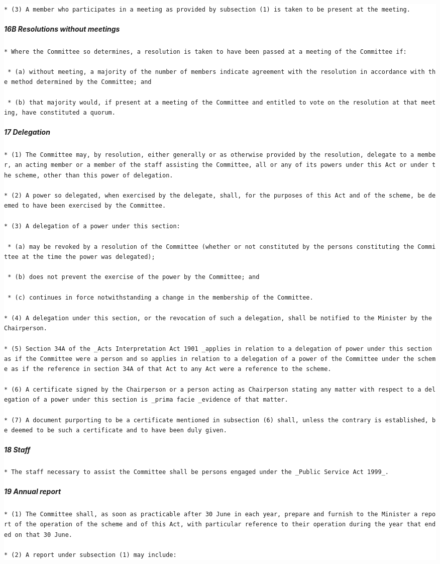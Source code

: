     * (3) A member who participates in a meeting as provided by subsection (1) is taken to be present at the meeting.

##### 16B  Resolutions without meetings

    * Where the Committee so determines, a resolution is taken to have been passed at a meeting of the Committee if:

     * (a) without meeting, a majority of the number of members indicate agreement with the resolution in accordance with the method determined by the Committee; and

     * (b) that majority would, if present at a meeting of the Committee and entitled to vote on the resolution at that meeting, have constituted a quorum.

##### 17  Delegation

    * (1) The Committee may, by resolution, either generally or as otherwise provided by the resolution, delegate to a member, an acting member or a member of the staff assisting the Committee, all or any of its powers under this Act or under the scheme, other than this power of delegation.

    * (2) A power so delegated, when exercised by the delegate, shall, for the purposes of this Act and of the scheme, be deemed to have been exercised by the Committee.

    * (3) A delegation of a power under this section:

     * (a) may be revoked by a resolution of the Committee (whether or not constituted by the persons constituting the Committee at the time the power was delegated);

     * (b) does not prevent the exercise of the power by the Committee; and

     * (c) continues in force notwithstanding a change in the membership of the Committee.

    * (4) A delegation under this section, or the revocation of such a delegation, shall be notified to the Minister by the Chairperson.

    * (5) Section 34A of the _Acts Interpretation Act 1901 _applies in relation to a delegation of power under this section as if the Committee were a person and so applies in relation to a delegation of a power of the Committee under the scheme as if the reference in section 34A of that Act to any Act were a reference to the scheme.

    * (6) A certificate signed by the Chairperson or a person acting as Chairperson stating any matter with respect to a delegation of a power under this section is _prima facie _evidence of that matter.

    * (7) A document purporting to be a certificate mentioned in subsection (6) shall, unless the contrary is established, be deemed to be such a certificate and to have been duly given.

##### 18  Staff

    * The staff necessary to assist the Committee shall be persons engaged under the _Public Service Act 1999_.

##### 19  Annual report

    * (1) The Committee shall, as soon as practicable after 30 June in each year, prepare and furnish to the Minister a report of the operation of the scheme and of this Act, with particular reference to their operation during the year that ended on that 30 June.

    * (2) A report under subsection (1) may include:
